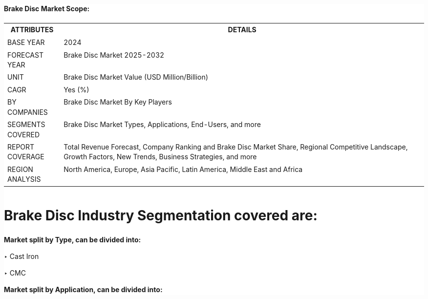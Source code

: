 <h4>Brake Disc Market Scope:</h4>
<table>
<tr>
<th>ATTRIBUTES</th>
<th>DETAILS</th>
</tr>
<tr>
<td>BASE YEAR</td>
<td>2024</td>
</tr>
<tr>
<td>FORECAST YEAR</td>
<td>Brake Disc Market 2025-2032</td>
</tr>
<tr>
<td>UNIT</td>
<td>Brake Disc Market Value (USD Million/Billion)</td>
<tr>
<td>CAGR</td>
<td>Yes (%)</td>
</tr>
</tr>
<tr>
<td>BY COMPANIES</td>
<td>Brake Disc Market By Key Players</td>
</tr>
<tr>
<td>SEGMENTS COVERED</td>
<td>Brake Disc Market Types, Applications, End-Users, and more</td>
</tr>
<tr>
<td>REPORT COVERAGE</td>
<td>Total Revenue Forecast, Company Ranking and Brake Disc Market Share, Regional Competitive Landscape, Growth Factors, New Trends, Business Strategies, and more</td>
</tr>
<tr>
<td>REGION ANALYSIS</td>
<td>North America, Europe, Asia Pacific, Latin America, Middle East and Africa</td>
</tr>
</table>

# <strong>Brake Disc Industry Segmentation covered are:</strong>

<strong>Market split by Type, can be divided into:</strong>

‣ Cast Iron

‣ CMC

<strong>Market split by Application, can be divided into:</strong>
